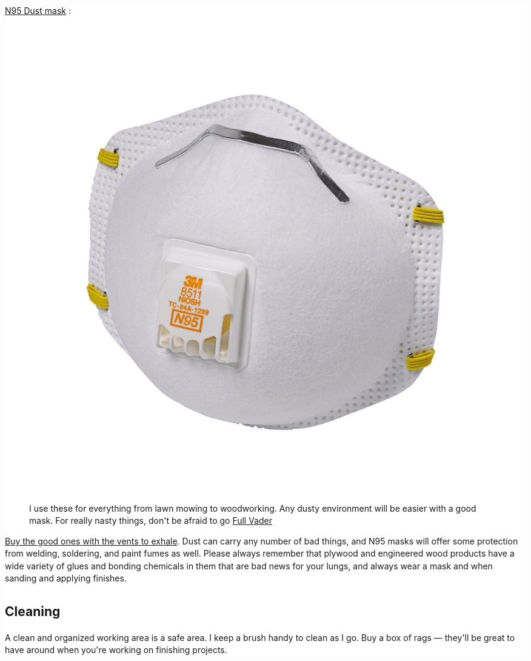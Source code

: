 
[N95 Dust mask][dust-mask]
: <figure><img src="/img/posts/woodworking-tools/dust-mask.jpg"/><figcaption>I use these for everything from lawn mowing to woodworking. Any dusty environment will be easier with a good mask. For really nasty things, don't be afraid to go <a href="http://amzn.to/1Rrrps0">Full Vader</a></figcaption></figure> [Buy the good ones with the vents to exhale][dust-mask]. Dust can carry any number of bad things, and N95 masks will offer some protection from welding, soldering, and paint fumes as well. Please always remember that plywood and engineered wood products have a wide variety of glues and bonding chemicals in them that are bad news for your lungs, and always wear a mask and when sanding and applying finishes.

## Cleaning

A clean and organized working area is a safe area. I keep a brush handy to clean as I go. Buy a box of rags &mdash; they'll be great to have around when you're working on finishing projects.


[safety-glasses]: http://amzn.to/1nXmPUM "Amazon: Bolle Safety Glasses"
[ear-plugs]: http://amzn.to/1Rrpow3 "Amazon: Soft ear plugs"
[ear-muffs]: http://amzn.to/22umubA "Amazon: Peltor ear muffs"
[dust-mask]: http://amzn.to/22ungp0 "Amazon: 3M dust mask with vent"
[dust-pan]: http://amzn.to/1Rrswbm "Amazon: Rubbermade hand broom"
[rags]: http://amzn.to/1Rrtu7q "Amazon: Shop rags"
[boraxo-soap]: http://amzn.to/1RrtbJJ "Amazon: Borax hand soap"
[goop-soap]: http://amzn.to/22uq5qb "Amazon: Goop hand soap"
[mechanical-pencil]: http://amzn.to/1RruoAV "Amazon: rOtring mechanical pencil"
[combination-square]: http://amzn.to/1R7Facc "Amazon: Irwin combination square"
[sliding-bevel]: http://amzn.to/22ute9r "Amazon: Swanson Sliding Bevel"
[measuring-tape]: http://amzn.to/22utXYj "Amazon: Fractional measuring tape"
[folding-rule]: http://amzn.to/1Rrx2qi "Amazon: Lufkin folding ruler"
[rubber-mallet]: http://amzn.to/22uxeqz "Amazon: Non-marking mallet"
[hammer]: http://amzn.to/22uxk1p "Amazon: Plumb hammer"
[screwdrivers]: http://amzn.to/1RrzzAL "Amazon: Craftsman screwdrivers"
[paint-can-opener]: http://amzn.to/1RrzJIh "Amazon: Pain can opener"
[razor-knife]: http://amzn.to/22uydqE "Amazon: Lenox razor knife"
[razor-blades]: http://amzn.to/1nXM7lF "Amazon: Irwin Blue Blades"
[slip-joint-pliers]: http://amzn.to/1RrAh13 "Amazon: Craftsman slip join pliers"
[needle-nose-pliers]: http://amzn.to/1RrAEsh "Amazon: Craftsman needle nose pliers"
[diagonal-cutters]: http://amzn.to/22uzcqZ "Amazon: Craftsman diagonal cutters"
[adjustable-wrench]: http://amzn.to/1RrBbdX "Amazon: Craftsman adjustable wrenches"
[metric-combination]: http://amzn.to/1RrBSUs "Amazon: Craftsman combination wrenches"
[standard-combination]: http://amzn.to/1RW8AYv "Amazon: Craftsman combination wrenches"
[crosscut-saw]: http://amzn.to/1RWaKr6 "Amazon: Crosscut saw"
[rip-saw]: http://amzn.to/1nXQPQv "Amazon: Rip saw"
[paste-wax]: http://amzn.to/1R6F9GP "Amazon: Paste wax"
[japanese-backsaw]: http://amzn.to/1RrEAJx "Amazon: Japanese backsaw"
[flexible-backsaw]: http://amzn.to/22uDq1R "Amazon: Flexible backsaw"
[hacksaw]: http://amzn.to/1nXR5yL "Amazon: Lenox Hacksaw"
[brad-point-bits]: http://amzn.to/1RrFwO3 "Amazon: Brad point bits"
[spade-point-bits]: http://amzn.to/22uExi6 "Amazon: Spade point bits"
[forstner-bits]: http://amzn.to/1RrFV3c "Amazon: Forstner bits"
[hole-saws]: http://amzn.to/22uEYsz "Amazon: Hole saws"
[smoothing-plane]: http://amzn.to/22uF8Aa "Amazon: Grizzly smoothing plane"
[block-plane]: http://amzn.to/22pKEHQ "Amazon: Block plane"
[wood-chisels]: http://amzn.to/22uFB5n "Amazon: Wood Chisels"
[files]: http://amzn.to/1nXUcXm "Amazon: Assorted files"
[rasp]: http://amzn.to/22uG9sa "Amazon: wood rasp"
[kreg-jig]: http://amzn.to/1RrHI8f "Amazon: Kreg jig"
[kreg-clamp]: http://amzn.to/22uGZF7 "Amazon: Kreg clamp"
[kreg-90-clamp]: http://amzn.to/1nXVu4N "Amazon: Kreg right angle clamp"
[kreg-saw-jig]: http://amzn.to/22uHbUT "Amazon: Kreg saw guide"
[spring-clamps]: http://amzn.to/1nXW3M3 "Amazon: Simple spring clamps"
[simple-clamps]: http://amzn.to/1nXWi9R "Amazon: Small bar clamps"
[pipe-clamp]: http://amzn.to/1nXWtlw "Amazon: Pipe clamps"
[drill]: http://amzn.to/1nXXASe "Amazon: Drill"
[impact-driver]: http://amzn.to/1nXY0bc "Amazon: Impact Driver"
[jig-saw]: http://amzn.to/1nXYldV "Amazon: Jig saw"
[circular-saw]: http://amzn.to/22pMTuN "Amazon: Circular saw"
[worm-drive-saw]: http://amzn.to/22uKf3w "Amazon: Worm drive circular saw"
[trim-router]: http://amzn.to/22uKpI8 "Amazon: Trim Router"
[random-orbit-sander]: http://amzn.to/22uIiUB "Amazon: Random orbit sander"
[belt-sander]: http://amzn.to/1nXWWEl "Amazon: Belt sander"
[sandpaper]: http://amzn.to/22uITpl "Amazon: Sandpaper"